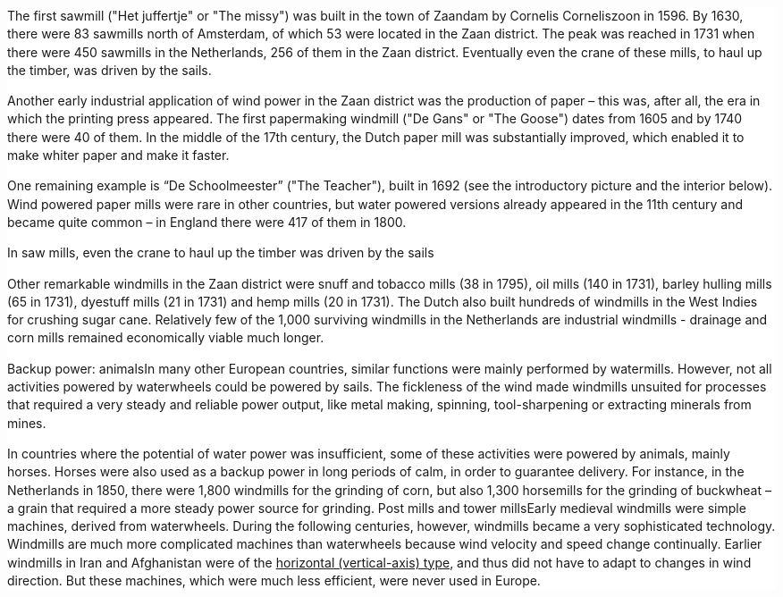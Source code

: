 The first sawmill ("Het juffertje" or "The missy") was built in the town
of Zaandam by Cornelis Corneliszoon in 1596. By 1630, there were 83
sawmills north of Amsterdam, of which 53 were located in the Zaan
district. The peak was reached in 1731 when there were 450 sawmills in
the Netherlands, 256 of them in the Zaan district. Eventually even the
crane of these mills, to haul up the timber, was driven by the sails.

Another early industrial application of wind power in the Zaan district
was the production of paper – this was, after all, the era in which the
printing press appeared. The first papermaking windmill ("De Gans" or
"The Goose") dates from 1605 and by 1740 there were 40 of them. In the
middle of the 17th century, the Dutch paper mill was substantially
improved, which enabled it to make whiter paper and make it faster.



One remaining example is “De Schoolmeester” ("The Teacher"), built in
1692 (see the introductory picture and the interior below). Wind powered
paper mills were rare in other countries, but water powered versions
already appeared in the 11th century and became quite common – in
England there were 417 of them in 1800.



In saw mills, even the crane to haul up the timber was driven by the
sails



Other remarkable windmills in the Zaan district were snuff and tobacco
mills (38 in 1795), oil mills (140 in 1731), barley hulling mills (65 in
1731), dyestuff mills (21 in 1731) and hemp mills (20 in 1731). The
Dutch also built hundreds of windmills in the West Indies for crushing
sugar cane. Relatively few of the 1,000 surviving windmills in the
Netherlands are industrial windmills - drainage and corn mills remained
economically viable much longer.



Backup power: animalsIn many other European countries, similar functions
were mainly performed by watermills. However, not all activities powered
by waterwheels could be powered by sails. The fickleness of the wind
made windmills unsuited for processes that required a very steady and
reliable power output, like metal making, spinning, tool-sharpening or
extracting minerals from mines.

In countries where the potential of water power was insufficient, some
of these activities were powered by animals, mainly horses. Horses were
also used as a backup power in long periods of calm, in order to
guarantee delivery. For instance, in the Netherlands in 1850, there were
1,800 windmills for the grinding of corn, but also 1,300 horsemills for
the grinding of buckwheat – a grain that required a more steady power
source for
grinding.
Post mills and tower millsEarly medieval windmills were simple machines,
derived from waterwheels. During the following centuries, however,
windmills became a very sophisticated technology. Windmills are much
more complicated machines than waterwheels because wind velocity and
speed change continually. Earlier windmills in Iran and Afghanistan were
of the [horizontal (vertical-axis)
type](http://www.youtube.com/watch?v=lhjww8FBsZk), and thus did not have
to adapt to changes in wind direction. But these machines, which were
much less efficient, were never used in Europe.

